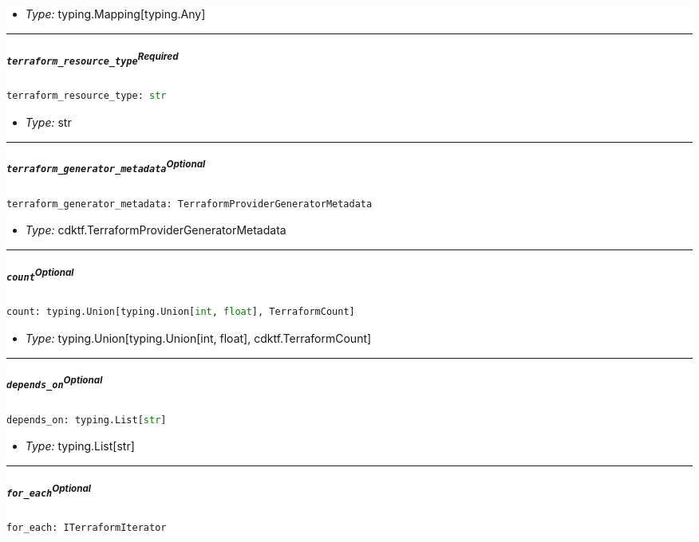 - *Type:* typing.Mapping[typing.Any]

---

##### `terraform_resource_type`<sup>Required</sup> <a name="terraform_resource_type" id="@cdktf/provider-snowflake.dataSnowflakeFunctions.DataSnowflakeFunctions.property.terraformResourceType"></a>

```python
terraform_resource_type: str
```

- *Type:* str

---

##### `terraform_generator_metadata`<sup>Optional</sup> <a name="terraform_generator_metadata" id="@cdktf/provider-snowflake.dataSnowflakeFunctions.DataSnowflakeFunctions.property.terraformGeneratorMetadata"></a>

```python
terraform_generator_metadata: TerraformProviderGeneratorMetadata
```

- *Type:* cdktf.TerraformProviderGeneratorMetadata

---

##### `count`<sup>Optional</sup> <a name="count" id="@cdktf/provider-snowflake.dataSnowflakeFunctions.DataSnowflakeFunctions.property.count"></a>

```python
count: typing.Union[typing.Union[int, float], TerraformCount]
```

- *Type:* typing.Union[typing.Union[int, float], cdktf.TerraformCount]

---

##### `depends_on`<sup>Optional</sup> <a name="depends_on" id="@cdktf/provider-snowflake.dataSnowflakeFunctions.DataSnowflakeFunctions.property.dependsOn"></a>

```python
depends_on: typing.List[str]
```

- *Type:* typing.List[str]

---

##### `for_each`<sup>Optional</sup> <a name="for_each" id="@cdktf/provider-snowflake.dataSnowflakeFunctions.DataSnowflakeFunctions.property.forEach"></a>

```python
for_each: ITerraformIterator
```
